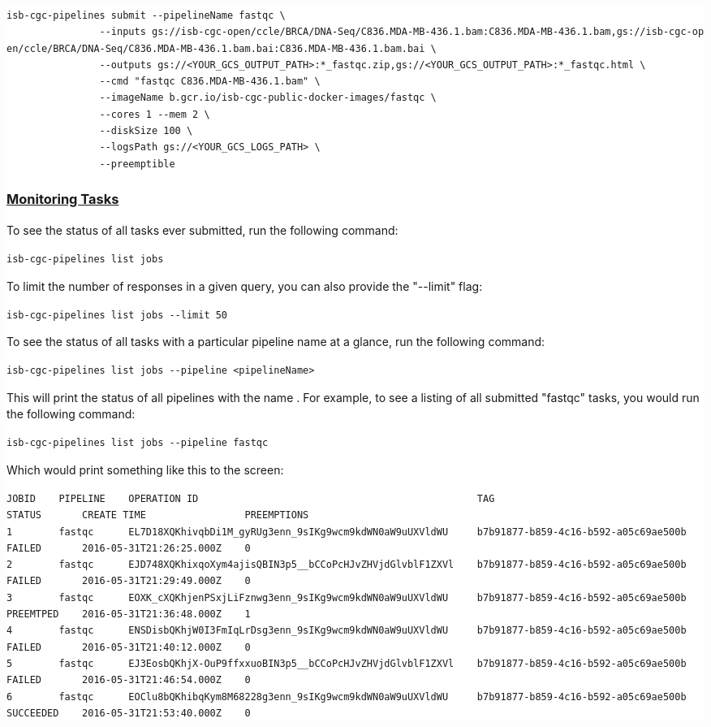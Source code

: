 ```
isb-cgc-pipelines submit --pipelineName fastqc \
                --inputs gs://isb-cgc-open/ccle/BRCA/DNA-Seq/C836.MDA-MB-436.1.bam:C836.MDA-MB-436.1.bam,gs://isb-cgc-open/ccle/BRCA/DNA-Seq/C836.MDA-MB-436.1.bam.bai:C836.MDA-MB-436.1.bam.bai \
                --outputs gs://<YOUR_GCS_OUTPUT_PATH>:*_fastqc.zip,gs://<YOUR_GCS_OUTPUT_PATH>:*_fastqc.html \
                --cmd "fastqc C836.MDA-MB-436.1.bam" \
                --imageName b.gcr.io/isb-cgc-public-docker-images/fastqc \
                --cores 1 --mem 2 \
                --diskSize 100 \
                --logsPath gs://<YOUR_GCS_LOGS_PATH> \
                --preemptible
```

### [Monitoring Tasks](#monitoring-tasks)

To see the status of all tasks ever submitted, run the following command:

```
isb-cgc-pipelines list jobs
```

To limit the number of responses in a given query, you can also provide the "--limit" flag:

```
isb-cgc-pipelines list jobs --limit 50
```

To see the status of all tasks with a particular pipeline name at a glance, run the following command:

```
isb-cgc-pipelines list jobs --pipeline <pipelineName>
```

This will print the status of all pipelines with the name <pipelineName>.  For example, to see a listing of all submitted "fastqc" tasks, you would run the following command:

```
isb-cgc-pipelines list jobs --pipeline fastqc
```

Which would print something like this to the screen:

```
JOBID    PIPELINE    OPERATION ID                                                TAG                                     STATUS       CREATE TIME                 PREEMPTIONS
1        fastqc      EL7D18XQKhivqbDi1M_gyRUg3enn_9sIKg9wcm9kdWN0aW9uUXVldWU     b7b91877-b859-4c16-b592-a05c69ae500b    FAILED       2016-05-31T21:26:25.000Z    0
2        fastqc      EJD748XQKhixqoXym4ajisQBIN3p5__bCCoPcHJvZHVjdGlvblF1ZXVl    b7b91877-b859-4c16-b592-a05c69ae500b    FAILED       2016-05-31T21:29:49.000Z    0
3        fastqc      EOXK_cXQKhjenPSxjLiFznwg3enn_9sIKg9wcm9kdWN0aW9uUXVldWU     b7b91877-b859-4c16-b592-a05c69ae500b    PREEMTPED    2016-05-31T21:36:48.000Z    1
4        fastqc      ENSDisbQKhjW0I3FmIqLrDsg3enn_9sIKg9wcm9kdWN0aW9uUXVldWU     b7b91877-b859-4c16-b592-a05c69ae500b    FAILED       2016-05-31T21:40:12.000Z    0
5        fastqc      EJ3EosbQKhjX-OuP9ffxxuoBIN3p5__bCCoPcHJvZHVjdGlvblF1ZXVl    b7b91877-b859-4c16-b592-a05c69ae500b    FAILED       2016-05-31T21:46:54.000Z    0
6        fastqc      EOClu8bQKhibqKym8M68228g3enn_9sIKg9wcm9kdWN0aW9uUXVldWU     b7b91877-b859-4c16-b592-a05c69ae500b    SUCCEEDED    2016-05-31T21:53:40.000Z    0
```
